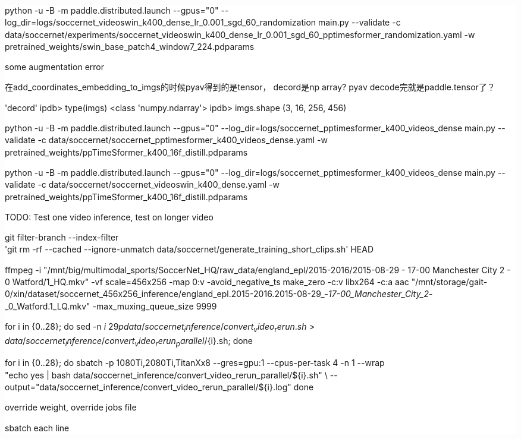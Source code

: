 

python -u -B -m paddle.distributed.launch --gpus="0" --log_dir=logs/soccernet_videoswin_k400_dense_lr_0.001_sgd_60_randomization main.py --validate -c data/soccernet/experiments/soccernet_videoswin_k400_dense_lr_0.001_sgd_60_pptimesformer_randomization.yaml -w pretrained_weights/swin_base_patch4_window7_224.pdparams

some augmentation error

在add_coordinates_embedding_to_imgs的时候pyav得到的是tensor， decord是np array? pyav decode完就是paddle.tensor了？

'decord'
ipdb> type(imgs)
<class 'numpy.ndarray'>
ipdb> imgs.shape
(3, 16, 256, 456)


python -u -B -m paddle.distributed.launch --gpus="0" --log_dir=logs/soccernet_pptimesformer_k400_videos_dense main.py --validate -c data/soccernet/soccernet_pptimesformer_k400_videos_dense.yaml -w pretrained_weights/ppTimeSformer_k400_16f_distill.pdparams

python -u -B -m paddle.distributed.launch --gpus="0" --log_dir=logs/soccernet_pptimesformer_k400_videos_dense main.py --validate -c data/soccernet/soccernet_videoswin_k400_dense.yaml -w pretrained_weights/ppTimeSformer_k400_16f_distill.pdparams



TODO:
Test one video inference, test on longer video


git filter-branch --index-filter \
    'git rm -rf --cached --ignore-unmatch data/soccernet/generate_training_short_clips.sh' HEAD

ffmpeg -i "/mnt/big/multimodal_sports/SoccerNet_HQ/raw_data/england_epl/2015-2016/2015-08-29 - 17-00 Manchester City 2 - 0 Watford/1_HQ.mkv" -vf scale=456x256 -map 0:v -avoid_negative_ts make_zero -c:v libx264 -c:a aac "/mnt/storage/gait-0/xin/dataset/soccernet_456x256_inference/england_epl.2015-2016.2015-08-29_-_17-00_Manchester_City_2_-_0_Watford.1_LQ.mkv" -max_muxing_queue_size 9999



for i in {0..28};
do
sed -n ${i}~29p data/soccernet_inference/convert_video_rerun.sh > data/soccernet_inference/convert_video_rerun_parallel/${i}.sh;
done



for i in {0..28};
do
sbatch -p 1080Ti,2080Ti,TitanXx8  --gres=gpu:1 --cpus-per-task 4 -n 1 --wrap \
"echo yes | bash data/soccernet_inference/convert_video_rerun_parallel/${i}.sh" \
--output="data/soccernet_inference/convert_video_rerun_parallel/${i}.log"
done



override weight, override jobs file

sbatch each line
